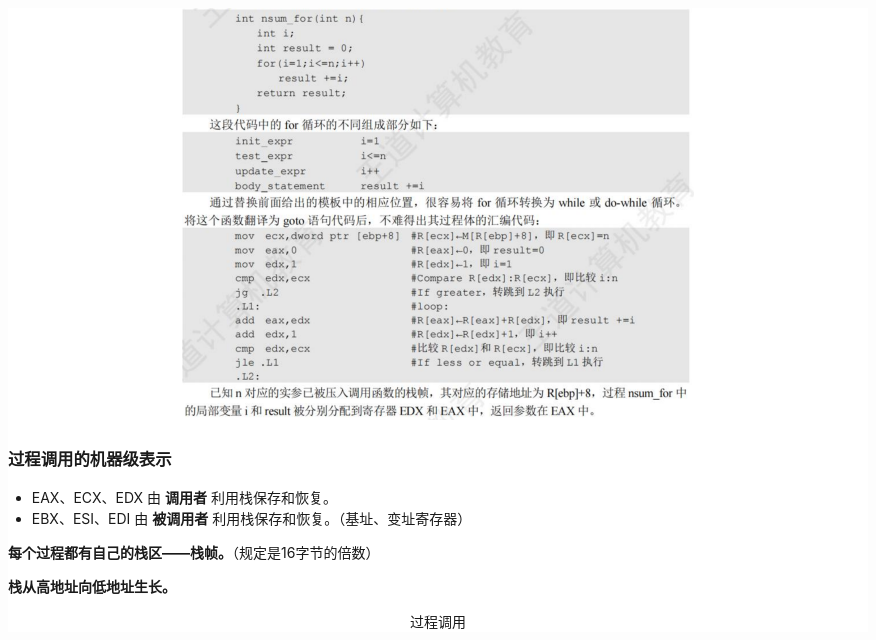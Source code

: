 <center><img src="assets/25考研计组/循环语句.png" alt="循环语句" style="zoom:50%" /></center>

### 过程调用的机器级表示

- EAX、ECX、EDX 由 **调用者** 利用栈保存和恢复。
- EBX、ESI、EDI 由 **被调用者** 利用栈保存和恢复。（基址、变址寄存器）

**每个过程都有自己的栈区——栈帧。**（规定是16字节的倍数）

**栈从高地址向低地址生长。**

<center>过程调用</center>
